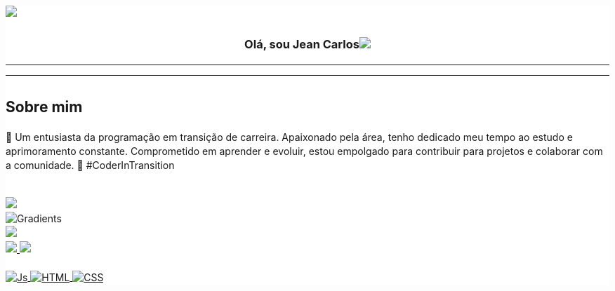 
<img src="https://github.com/JonathanFerraz/JonathanFerraz/blob/master/.github/rainbow.gif" width="100%">


<h3 align="center"> Olá, sou Jean Carlos<img src="https://media.giphy.com/media/hvRJCLFzcasrR4ia7z/giphy.gif" width="20px"></h3>

<hr>



<hr>

## Sobre mim

👋 Um entusiasta da programação em transição de carreira. Apaixonado pela área, tenho dedicado meu tempo ao estudo e aprimoramento constante. Comprometido em aprender e evoluir, estou empolgado para contribuir para projetos e colaborar com a comunidade. 🚀 #CoderInTransition

</a>


<br>

<div>
  <img src="https://github-readme-stats.vercel.app/api/top-langs/?username=mattchagaz&langs_count=8&layout=compact&hide_border=true&bg_color=161B22&text_color=c9d1d9&title_color=50a6ff&icon_color=3572a5&card_width=445"/>
</div>

<div>
  <img src="https://github.com/JonathanFerraz/JonathanFerraz/blob/master/.github/gradients.png" alt="Gradients" width="100%">
</div>

<img src="https://github.com/JonathanFerraz/JonathanFerraz/blob/master/.github/rainbow.gif" width="100%">
 <div>
   <a href="https://github.com/jncarlosdev">
   <img height="180em" src="https://github-readme-stats.vercel.app/api?username=jncarlosdev&show_icons=true&theme=tokyonight&include_all_commits=true&count_private=true"/>
   <img height="180em" src="https://github-readme-stats.vercel.app/api/top-langs/?username=jncarlosdev&layout=compact&langs_count=6&theme=tokyonight"/>
</div>
    
<div style="display: inline_block"><br>
  <img align="center" alt="Js" height="30" width="40" src="https://raw.githubusercontent.com/devicons/devicon/master/icons/javascript/javascript-plain.svg">
  <img align="center" alt="HTML" height="30" width="40" src="https://raw.githubusercontent.com/devicons/devicon/master/icons/html5/html5-original.svg">
  <img align="center" alt="CSS" height="30" width="40" src="https://raw.githubusercontent.com/devicons/devicon/master/icons/css3/css3-original.svg">
</div>
 
